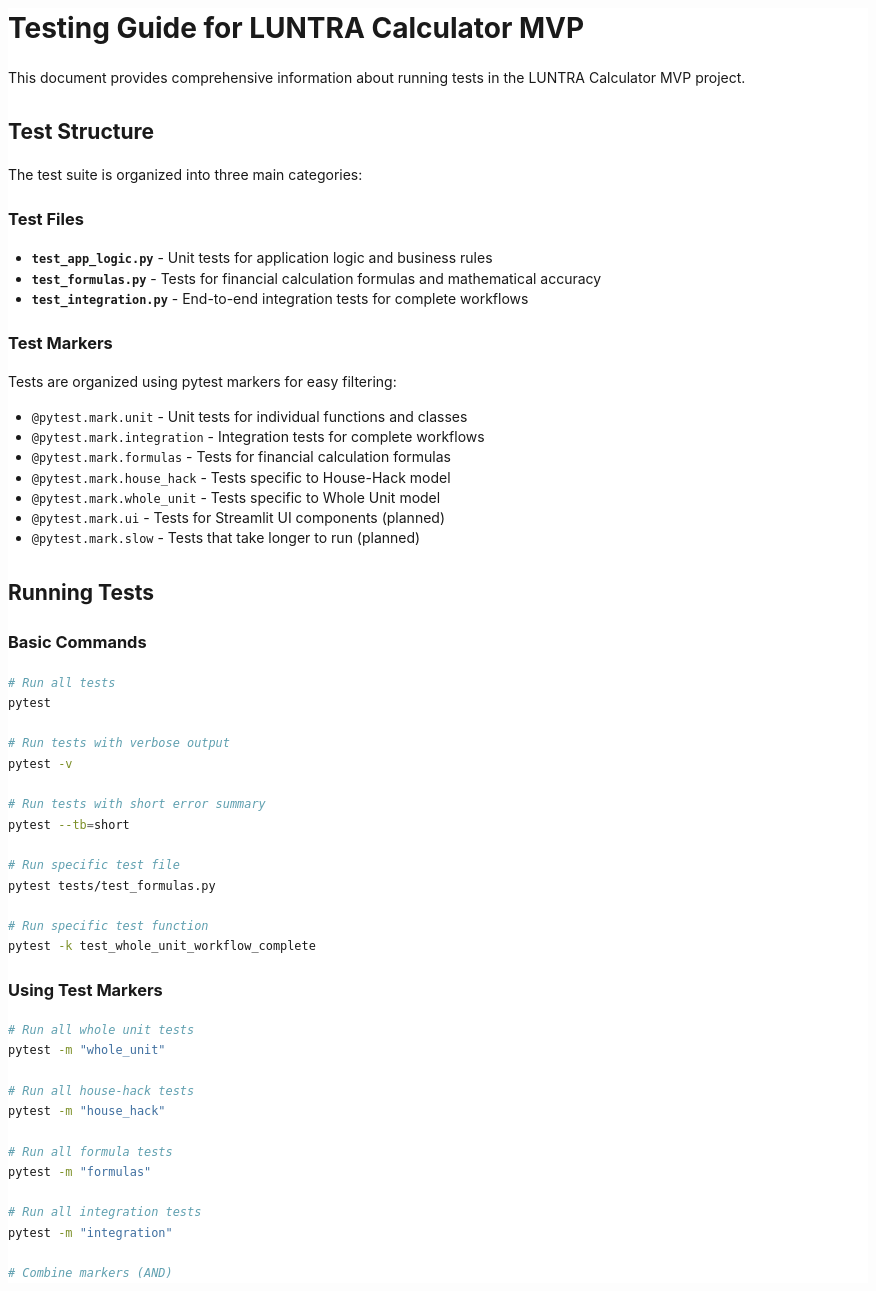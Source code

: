 # Testing Guide for LUNTRA Calculator MVP

This document provides comprehensive information about running tests in the LUNTRA Calculator MVP project.

## Test Structure

The test suite is organized into three main categories:

### Test Files
- **`test_app_logic.py`** - Unit tests for application logic and business rules
- **`test_formulas.py`** - Tests for financial calculation formulas and mathematical accuracy
- **`test_integration.py`** - End-to-end integration tests for complete workflows

### Test Markers

Tests are organized using pytest markers for easy filtering:

- `@pytest.mark.unit` - Unit tests for individual functions and classes
- `@pytest.mark.integration` - Integration tests for complete workflows  
- `@pytest.mark.formulas` - Tests for financial calculation formulas
- `@pytest.mark.house_hack` - Tests specific to House-Hack model
- `@pytest.mark.whole_unit` - Tests specific to Whole Unit model
- `@pytest.mark.ui` - Tests for Streamlit UI components (planned)
- `@pytest.mark.slow` - Tests that take longer to run (planned)

## Running Tests

### Basic Commands

```bash
# Run all tests
pytest

# Run tests with verbose output
pytest -v

# Run tests with short error summary
pytest --tb=short

# Run specific test file
pytest tests/test_formulas.py

# Run specific test function
pytest -k test_whole_unit_workflow_complete
```

### Using Test Markers

```bash
# Run all whole unit tests
pytest -m "whole_unit"

# Run all house-hack tests  
pytest -m "house_hack"

# Run all formula tests
pytest -m "formulas"

# Run all integration tests
pytest -m "integration"

# Combine markers (AND)
```